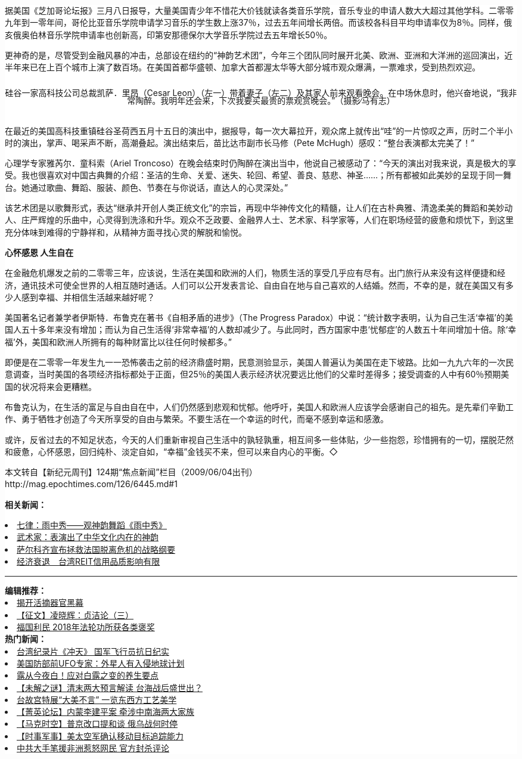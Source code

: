<p>据美国《芝加哥论坛报》三月八日报导，大量美国青少年不惜花大价钱就读各类音乐学院，音乐专业的申请人数大大超过其他学科。二零零九年到一零年间，哥伦比亚音乐学院申请学习音乐的学生数上涨37％，过去五年间增长两倍。而该校各科目平均申请率仅为8％。同样，俄亥俄奥伯林音乐学院申请率也创新高，印第安那德保尔大学音乐学院过去五年增长50％。 </p>
<p>更神奇的是，尽管受到金融风暴的冲击，总部设在纽约的“神韵艺术团”，今年三个团队同时展开北美、欧洲、亚洲和大洋洲的巡回演出，近半年来已在上百个城市上演了数百场。在美国首都华盛顿、加拿大首都渥太华等大部分城市观众爆满，一票难求，受到热烈欢迎。 </p>
<p></p>
<div style="line-height: 90%; text-align: center;">
	<ahref=" https://www.epochtimes.com/assets/uploads/2009/06/906250835041944.jpg" target="_blank" rel="noreferrer noopener"></a><br /><span class="bn12">硅谷一家高科技公司总裁凯萨．里昂（Cesar Leon）（左一）带着妻子（左二）及其家人前来观看晚会。在中场休息时，他兴奋地说，“我非常陶醉。我明年还会来，下次我要买最贵的票观赏晚会。”（摄影∕马有志） </span></div>
<p><br />在最近的美国高科技重镇硅谷圣荷西五月十五日的演出中，据报导，每一次大幕拉开，观众席上就传出“哇”的一片惊叹之声，历时二个半小时的演出，掌声、喝采声不断，高潮叠起。演出结束后，苗比达市副市长马修（Pete McHugh）感叹：“整台表演都太完美了！” </p>
<p>心理学专家雅芮尔．童科索（Ariel Troncoso）在晚会结束时仍陶醉在演出当中，他说自己被感动了：“今天的演出对我来说，真是极大的享受。我也很喜欢对中国古典舞的介绍：圣洁的生命、关爱、迷失、轮回、希望、善良、慈悲、神圣……；所有都被如此美妙的呈现于同一舞台。她通过歌曲、舞蹈、服装、颜色、节奏在与你说话，直达人的心灵深处。” </p>
<p>该艺术团是以歌舞形式，表达“继承并开创人类正统文化”的宗旨，再现中华神传文化的精髓，让人们在古朴典雅、清逸柔美的舞蹈和美妙动人、庄严辉煌的乐曲中，心灵得到洗涤和升华。观众不乏政要、金融界人士、艺术家、科学家等，人们在职场经营的疲惫和烦忧下，到这里充分体味到难得的宁静祥和，从精神方面寻找心灵的解脱和愉悦。 </p>
<p><b>心怀感恩 人生自在</b></p>
<p>在金融危机爆发之前的二零零三年，应该说，生活在美国和欧洲的人们，物质生活的享受几乎应有尽有。出门旅行从来没有这样便捷和经济，通讯技术可使全世界的人相互随时通话。人们可以公开发表言论、自由自在地与自己喜欢的人结婚。然而，不幸的是，就在美国又有多少人感到幸福、并相信生活越来越好呢？ </p>
<p>美国著名记者兼学者伊斯特．布鲁克在著书《自相矛盾的进步》（The Progress Paradox）中说：“统计数字表明，认为自己生活‘幸福’的美国人五十多年来没有增加；而认为自己生活得‘非常幸福’的人数却减少了。与此同时，西方国家中患‘忧郁症’的人数五十年间增加十倍。除‘幸福’外，美国和欧洲人所拥有的每种财富比以往任何时候都多。” </p>
<p>即便是在二零零一年发生九一一恐怖袭击之前的经济鼎盛时期，民意测验显示，美国人普遍认为美国在走下坡路。比如一九九六年的一次民意调查，当时美国的各项经济指标都处于正面，但25％的美国人表示经济状况要远比他们的父辈时差得多；接受调查的人中有60％预期美国的状况将来会更糟糕。 </p>
<p>布鲁克认为，在生活的富足与自由自在中，人们仍然感到悲观和忧郁。他呼吁，美国人和欧洲人应该学会感谢自己的祖先。是先辈们辛勤工作、勇于牺牲才创造了今天所享受的自由与繁荣。不要生活在一个幸运的时代，而毫不感到幸运和感激。 </p>
<p>或许，反省过去的不知足状态，今天的人们重新审视自己生活中的孰轻孰重，相互间多一些体贴，少一些抱怨，珍惜拥有的一切，摆脱茫然和疲惫，心怀感恩，回归纯朴、淡定自如，“幸福”金钱买不来，但可以来自内心的平衡。◇ </p>
<p>本文转自【新纪元周刊】124期“焦点新闻”栏目（2009/06/04出刊）<br /><ahref=" http://mag.epochtimes.com/126/6445.md#1 "target="_blank"> http://mag.epochtimes.com/126/6445.md#1 </a><font color=#ffffff>(http://www.dajiyuan.com)</font></p>
	
<strong>相关新闻：</strong>
<li><a href="https://github.com/1992513/djy/blob/master/gb/9/6/22/n2566343.md#1">七律：雨中秀——观神韵舞蹈《雨中秀》</a></li>
<li><a href="https://github.com/1992513/djy/blob/master/gb/9/6/23/n2566867.md#1">武术家：表演出了中华文化内在的神韵</a></li>
<li><a href="https://github.com/1992513/djy/blob/master/gb/9/6/23/n2567064.md#1">萨尔科齐宣布拯救法国脱离危机的战略纲要</a></li>
<li><a href="https://github.com/1992513/djy/blob/master/gb/9/6/23/n2567362.md#1">经济衰退　台湾REIT信用品质影响有限</a></li>
<hr>
<strong>编辑推荐：</strong>
<li><a href="https://github.com/1992513/djy/blob/master/gb/10/4/19/n2881569.md?dfh#1" target="_blank">揭开活摘器官黑幕</a></li><li><a href="https://github.com/1992513/djy/blob/master/gb/19/5/14/n11257087.md#1" target="_blank">【征文】凌晓辉：贞洁论（三）</a></li><li><a href="https://github.com/1992513/djy/blob/master/gb/18/12/20/n10921963.md#1" target="_blank">福国利民 2018年法轮功所获各类褒奖</a></li>
<strong>热门新闻：</strong>
<li><a href="https://github.com/1992513/djy/blob/master/gb/24/7/21/n14295180.md#1">台湾纪录片《冲天》 国军飞行员抗日纪实</a></li>
<li><a href="https://github.com/1992513/djy/blob/master/gb/24/9/2/n14322241.md#1">美国防部前UFO专家：外星人有入侵地球计划</a></li>
<li><a href="https://github.com/1992513/djy/blob/master/gb/24/9/5/n14324783.md#1">露从今夜白！应对白露之变的养生要点</a></li>
<li><a href="https://github.com/1992513/djy/blob/master/gb/24/9/6/n14325647.md#1">【未解之谜】清末两大预言解读 台海战后盛世出？</a></li>
<li><a href="https://github.com/1992513/djy/blob/master/gb/24/9/7/n14325862.md#1">台故宫特展“大美不言” 一览东西方工艺美学</a></li>
<li><a href="https://github.com/1992513/djy/blob/master/gb/24/9/7/n14325761.md#1">【菁英论坛】内蒙李建平案 牵涉中南海两大家族</a></li>
<li><a href="https://github.com/1992513/djy/blob/master/gb/24/9/7/n14326137.md#1">【马克时空】普京改口提和谈 俄乌战何时停</a></li>
<li><a href="https://github.com/1992513/djy/blob/master/gb/24/9/7/n14326058.md#1">【时事军事】美太空军确认移动目标追踪能力</a></li>
<li><a href="https://github.com/1992513/djy/blob/master/gb/24/9/7/n14325897.md#1">中共大手笔援非洲惹怒网民 官方封杀评论</a></li>